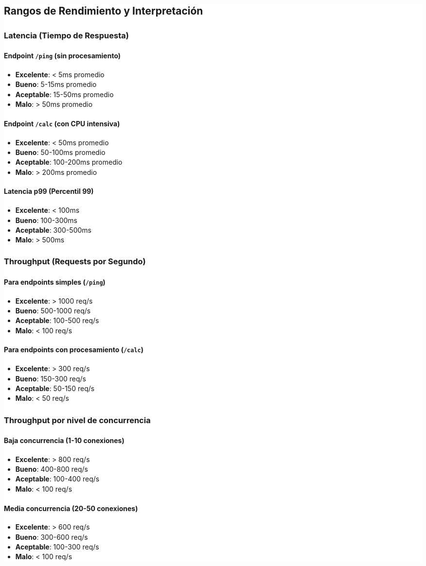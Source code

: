 
## Rangos de Rendimiento y Interpretación

### Latencia (Tiempo de Respuesta)

#### Endpoint `/ping` (sin procesamiento)
- **Excelente**: < 5ms promedio
- **Bueno**: 5-15ms promedio  
- **Aceptable**: 15-50ms promedio
- **Malo**: > 50ms promedio

#### Endpoint `/calc` (con CPU intensiva)
- **Excelente**: < 50ms promedio
- **Bueno**: 50-100ms promedio
- **Aceptable**: 100-200ms promedio
- **Malo**: > 200ms promedio

#### Latencia p99 (Percentil 99)
- **Excelente**: < 100ms
- **Bueno**: 100-300ms
- **Aceptable**: 300-500ms
- **Malo**: > 500ms

### Throughput (Requests por Segundo)

#### Para endpoints simples (`/ping`)
- **Excelente**: > 1000 req/s
- **Bueno**: 500-1000 req/s
- **Aceptable**: 100-500 req/s
- **Malo**: < 100 req/s

#### Para endpoints con procesamiento (`/calc`)
- **Excelente**: > 300 req/s
- **Bueno**: 150-300 req/s
- **Aceptable**: 50-150 req/s
- **Malo**: < 50 req/s

### Throughput por nivel de concurrencia

#### Baja concurrencia (1-10 conexiones)
- **Excelente**: > 800 req/s
- **Bueno**: 400-800 req/s
- **Aceptable**: 100-400 req/s
- **Malo**: < 100 req/s

#### Media concurrencia (20-50 conexiones)
- **Excelente**: > 600 req/s
- **Bueno**: 300-600 req/s
- **Aceptable**: 100-300 req/s
- **Malo**: < 100 req/s
